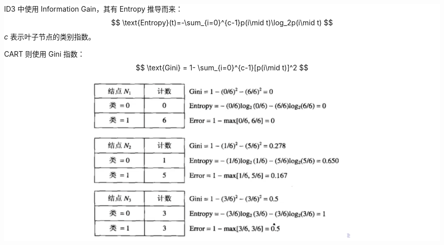ID3 中使用 Information Gain，其有 Entropy 推导而来：
$$
\text{Entropy}(t)=-\sum_{i=0}^{c-1}p(i\mid t)\log_2p(i\mid t)
$$
$c$ 表示叶子节点的类别指数。

CART 则使用 Gini 指数：
$$
\text{Gini} = 1- \sum_{i=0}^{c-1}[p(i\mid t)]^2
$$

<p align="center"><img src="./img/Calc.png" width="60%" height="60%"></p>